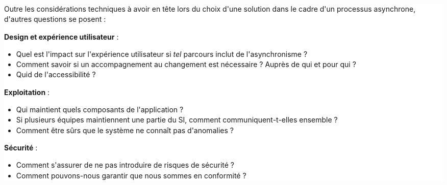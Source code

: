 Outre les considérations techniques à avoir en tête lors du choix d'une solution dans le cadre d'un processus asynchrone, d'autres questions se posent :

**Design et expérience utilisateur** :

* Quel est l'impact sur l'expérience utilisateur si _tel_ parcours inclut de l'asynchronisme ?
* Comment savoir si un accompagnement au changement est nécessaire ? Auprès de qui et pour qui ?
* Quid de l'accessibilité ?

**Exploitation** :

* Qui maintient quels composants de l'application ?
* Si plusieurs équipes maintiennent une partie du SI, comment communiquent-t-elles ensemble ?
* Comment être sûrs que le système ne connaît pas d'anomalies ?

**Sécurité** :

* Comment s'assurer de ne pas introduire de risques de sécurité ?
* Comment pouvons-nous garantir que nous sommes en conformité ?
